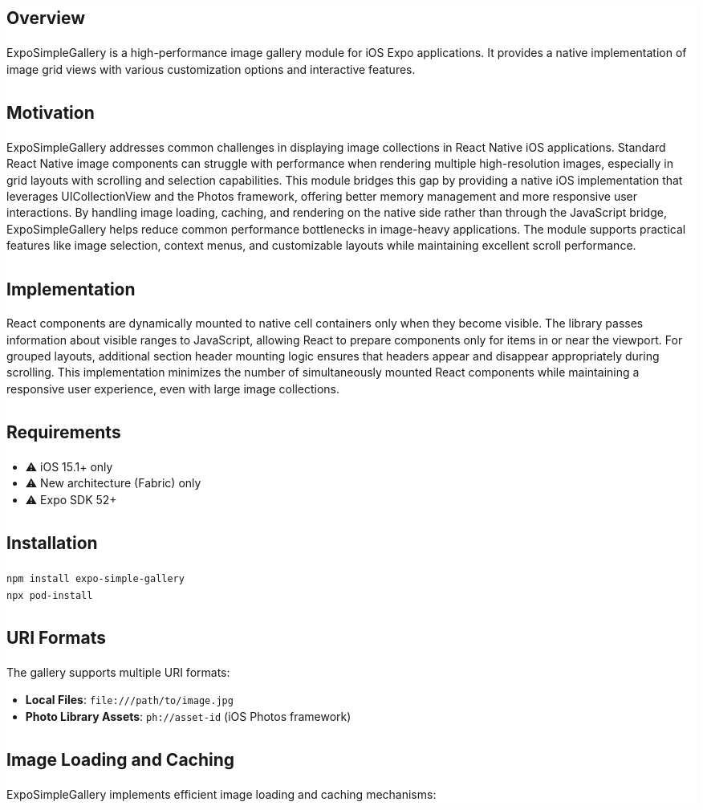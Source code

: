 ## Overview

ExpoSimpleGallery is a high-performance image gallery module for iOS Expo applications. It provides a native implementation of image grid views with various customization options and interactive features.

## Motivation

ExpoSimpleGallery addresses common challenges in displaying image collections in React Native iOS applications. Standard React Native image components can struggle with performance when rendering multiple high-resolution images, especially in grid layouts with scrolling and selection capabilities. This module bridges this gap by providing a native iOS implementation that leverages UICollectionView and the Photos framework, offering better memory management and more responsive user interactions. By handling image loading, caching, and rendering on the native side rather than through the JavaScript bridge, ExpoSimpleGallery helps reduce common performance bottlenecks in image-heavy applications. The module supports practical features like image selection, context menus, and customizable layouts while maintaining excellent scroll performance.

## Implementation
React components are dynamically mounted to native cell containers only when they become visible. The library passes information about visible ranges to JavaScript, allowing React to prepare components only for items in or near the viewport. For grouped layouts, additional section header mounting logic ensures that headers appear and disappear appropriately during scrolling. This implementation minimizes the number of simultaneously mounted React components while maintaining a responsive user experience, even with large image collections.

## Requirements

- ⚠️ iOS 15.1+ only
- ⚠️ New architecture (Fabric) only
- ⚠️ Expo SDK 52+

## Installation

```bash
npm install expo-simple-gallery
npx pod-install
```

## URI Formats

The gallery supports multiple URI formats:

- **Local Files**: `file:///path/to/image.jpg`
- **Photo Library Assets**: `ph://asset-id` (iOS Photos framework)

## Image Loading and Caching

ExpoSimpleGallery implements efficient image loading and caching mechanisms:
